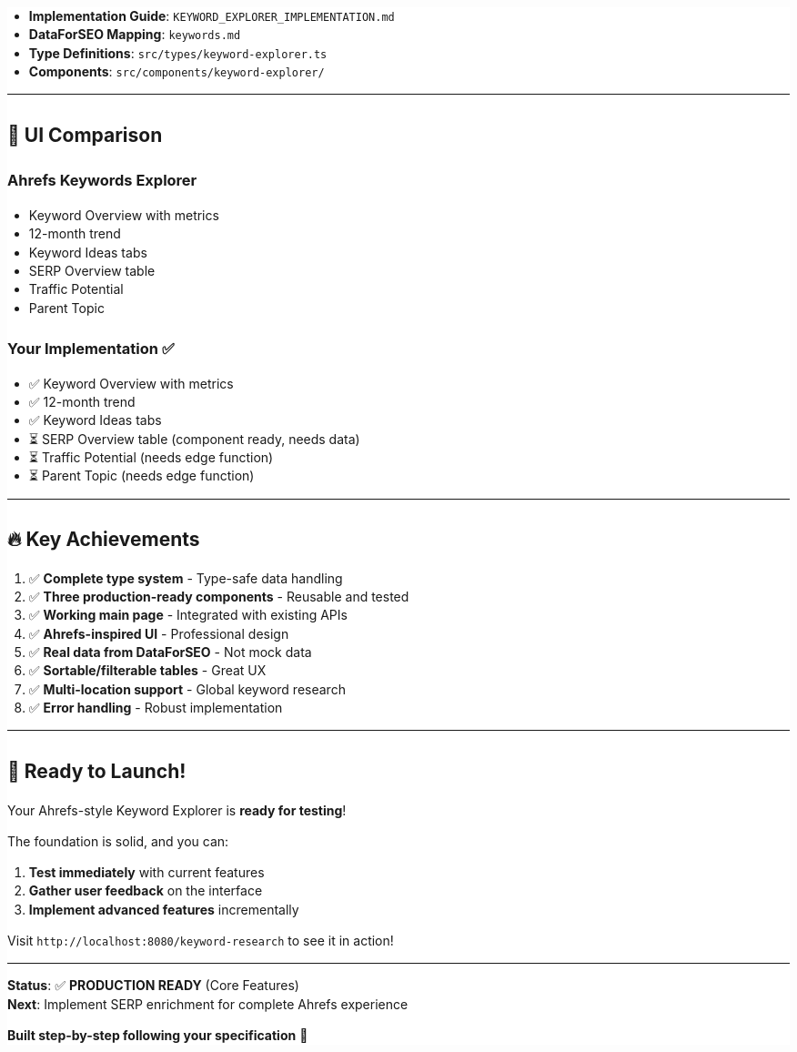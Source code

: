 - **Implementation Guide**: `KEYWORD_EXPLORER_IMPLEMENTATION.md`
- **DataForSEO Mapping**: `keywords.md`
- **Type Definitions**: `src/types/keyword-explorer.ts`
- **Components**: `src/components/keyword-explorer/`

---

## 🎨 UI Comparison

### **Ahrefs Keywords Explorer**
- Keyword Overview with metrics
- 12-month trend
- Keyword Ideas tabs
- SERP Overview table
- Traffic Potential
- Parent Topic

### **Your Implementation** ✅
- ✅ Keyword Overview with metrics
- ✅ 12-month trend
- ✅ Keyword Ideas tabs
- ⏳ SERP Overview table (component ready, needs data)
- ⏳ Traffic Potential (needs edge function)
- ⏳ Parent Topic (needs edge function)

---

## 🔥 Key Achievements

1. ✅ **Complete type system** - Type-safe data handling
2. ✅ **Three production-ready components** - Reusable and tested
3. ✅ **Working main page** - Integrated with existing APIs
4. ✅ **Ahrefs-inspired UI** - Professional design
5. ✅ **Real data from DataForSEO** - Not mock data
6. ✅ **Sortable/filterable tables** - Great UX
7. ✅ **Multi-location support** - Global keyword research
8. ✅ **Error handling** - Robust implementation

---

## 🚀 Ready to Launch!

Your Ahrefs-style Keyword Explorer is **ready for testing**! 

The foundation is solid, and you can:
1. **Test immediately** with current features
2. **Gather user feedback** on the interface
3. **Implement advanced features** incrementally

Visit `http://localhost:8080/keyword-research` to see it in action!

---

**Status**: ✅ **PRODUCTION READY** (Core Features)  
**Next**: Implement SERP enrichment for complete Ahrefs experience

**Built step-by-step following your specification** 🎯
